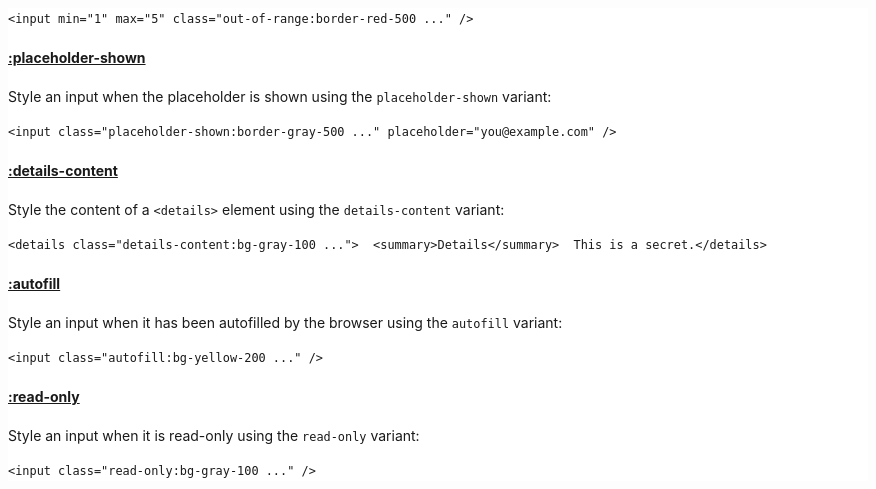 ```
<input min="1" max="5" class="out-of-range:border-red-500 ..." />
```

#### [:placeholder-shown](#placeholder-shown)

Style an input when the placeholder is shown using the `placeholder-shown` variant:

```
<input class="placeholder-shown:border-gray-500 ..." placeholder="you@example.com" />
```

#### [:details-content](#details-content)

Style the content of a `<details>` element using the `details-content` variant:

```
<details class="details-content:bg-gray-100 ...">  <summary>Details</summary>  This is a secret.</details>
```

#### [:autofill](#autofill)

Style an input when it has been autofilled by the browser using the `autofill` variant:

```
<input class="autofill:bg-yellow-200 ..." />
```

#### [:read-only](#read-only)

Style an input when it is read-only using the `read-only` variant:

```
<input class="read-only:bg-gray-100 ..." />
```




